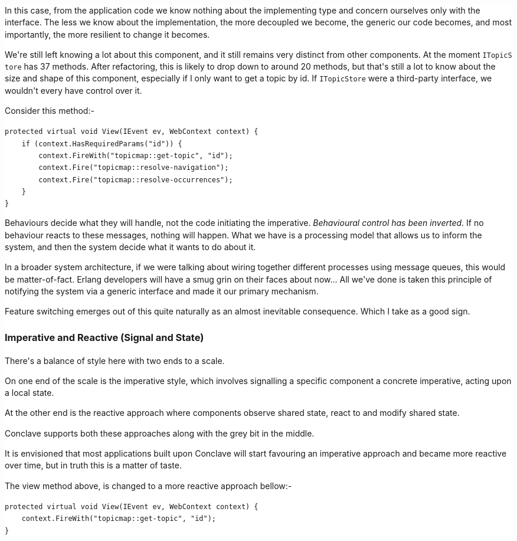 In this case, from the application code we know nothing about the implementing
type and concern ourselves only with the interface. The less we know about
the implementation, the more decoupled we become, the generic our code becomes,
and most importantly, the more resilient to change it becomes.

We're still left knowing a lot about this component, and it still remains
very distinct from other components. At the moment `ITopicStore` has 37 methods.
After refactoring, this is likely to drop down to around 20 methods, but that's
still a lot to know about the size and shape of this component, especially if
I only want to get a topic by id. If `ITopicStore` were a third-party interface, we wouldn't every have control over it.

Consider this method:-

	protected virtual void View(IEvent ev, WebContext context) {
		if (context.HasRequiredParams("id")) {
			context.FireWith("topicmap::get-topic", "id");
			context.Fire("topicmap::resolve-navigation");
			context.Fire("topicmap::resolve-occurrences");
		}
	}

Behaviours decide what they will handle, not the code initiating the
imperative. *Behavioural control has been inverted*. If no behaviour
reacts to these messages, nothing will happen. What we have is a processing
model that allows us to inform the system, and then the system decide
what it wants to do about it.

In a broader system architecture, if we were talking about wiring together
different processes using message queues, this would be matter-of-fact.
Erlang developers will have a smug grin on their faces about now... All we've
done is taken this principle of notifying the system via a generic interface
and made it our primary mechanism.

Feature switching emerges out of this quite naturally as an almost
inevitable consequence. Which I take as a good sign.

### Imperative and Reactive (Signal and State)

There's a balance of style here with two ends to a scale.

On one end of the scale is the imperative style, which involves signalling
a specific component a concrete imperative, acting upon a local state.

At the other end is the reactive approach where components observe shared
state, react to and modify shared state.

Conclave supports both these approaches along with the grey bit in the middle.

It is envisioned that most applications built upon Conclave will start
favouring an imperative approach and became more reactive over time, but in
truth this is a matter of taste.

The view method above, is changed to a more reactive approach bellow:-

	protected virtual void View(IEvent ev, WebContext context) {
		context.FireWith("topicmap::get-topic", "id");
	}
